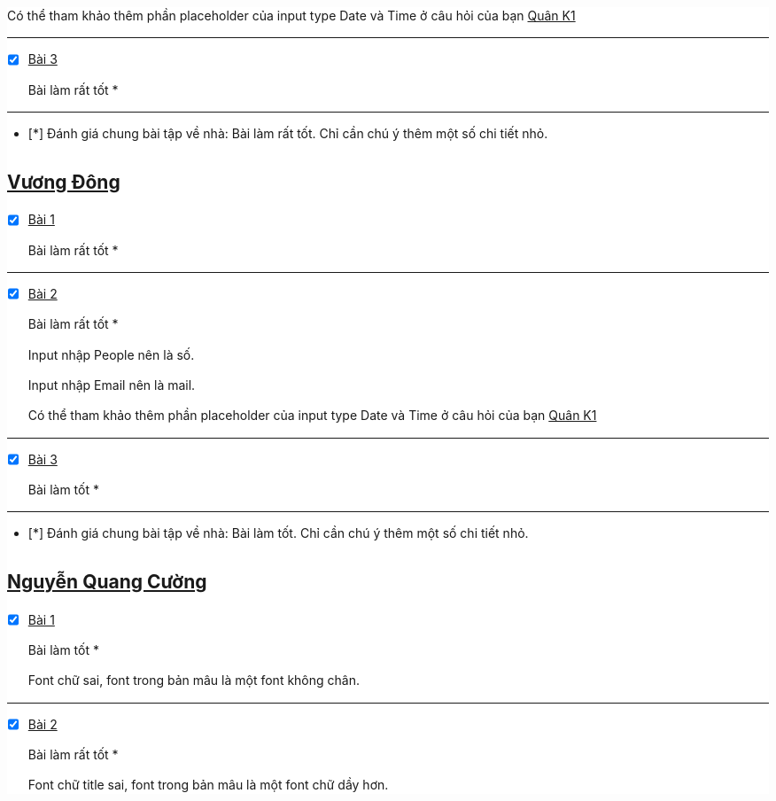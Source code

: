   Có thể tham khảo thêm phần placeholder của input type Date và Time ở câu hỏi của bạn [Quân K1](https://fullstack.edu.vn/fullstack-nodejs/discussions/xac-dinh-thuoc-tinh-type-cua-the-input-bai-2.html)

---

- [x] [Bài 3](https://github.com/pencilbsp/f8_offline/tree/main/BTVN/btvn_buoi_04)

  Bài làm rất tốt \*

---

- [*] Đánh giá chung bài tập về nhà: Bài làm rất tốt. Chỉ cần chú ý thêm một số chi tiết nhỏ.

## [Vương Đông](https://github.com/DongVuong/f8-fullstack-k3/tree/main/DAY4)

- [x] [Bài 1](https://github.com/DongVuong/f8-fullstack-k3/tree/main/DAY4)

  Bài làm rất tốt \*

---

- [x] [Bài 2](https://github.com/DongVuong/f8-fullstack-k3/tree/main/DAY4)

  Bài làm rất tốt \*

  Input nhập People nên là số.

  Input nhập Email nên là mail.

  Có thể tham khảo thêm phần placeholder của input type Date và Time ở câu hỏi của bạn [Quân K1](https://fullstack.edu.vn/fullstack-nodejs/discussions/xac-dinh-thuoc-tinh-type-cua-the-input-bai-2.html)

---

- [x] [Bài 3](https://github.com/DongVuong/f8-fullstack-k3/tree/main/DAY4)

  Bài làm tốt \*

---

- [*] Đánh giá chung bài tập về nhà: Bài làm tốt. Chỉ cần chú ý thêm một số chi tiết nhỏ.

## [Nguyễn Quang Cường](https://github.com/cuonggold2408/Fullxinach_K3/tree/main/Day_4)

- [x] [Bài 1](https://github.com/cuonggold2408/Fullxinach_K3/tree/main/Day_4)

  Bài làm tốt \*

  Font chữ sai, font trong bản mâu là một font không chân.

---

- [x] [Bài 2](https://github.com/cuonggold2408/Fullxinach_K3/tree/main/Day_4)

  Bài làm rất tốt \*

  Font chữ title sai, font trong bản mâu là một font chữ dầy hơn.
